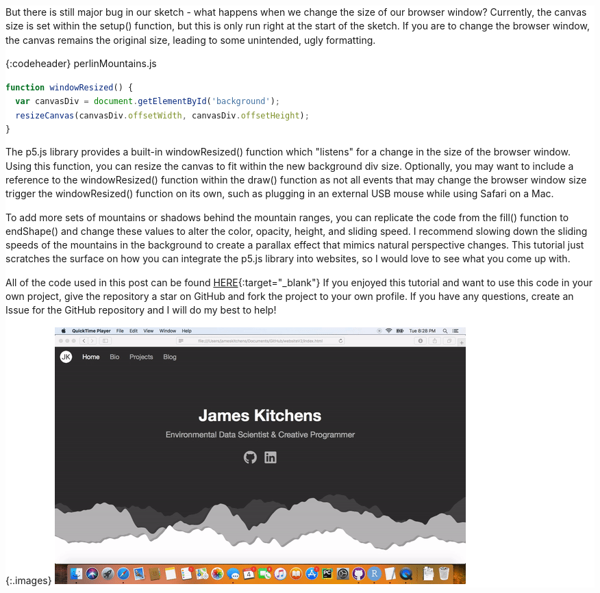 But there is still major bug in our sketch - what happens when we change the size of our browser window? Currently, the canvas size is set within the setup() function, but this is only run right at the start of the sketch. If you are to change the browser window, the canvas remains the original size, leading to some unintended, ugly formatting.

{:codeheader}
perlinMountains.js
```javascript
function windowResized() {
  var canvasDiv = document.getElementById('background');
  resizeCanvas(canvasDiv.offsetWidth, canvasDiv.offsetHeight);
}
```

The p5.js library provides a built-in windowResized() function which "listens" for a change in the size of the browser window. Using this function, you can resize the canvas to fit within the new background div size. Optionally, you may want to include a reference to the windowResized() function within the draw() function as not all events that may change the browser window size trigger the windowResized() function on its own, such as plugging in an external USB mouse while using Safari on a Mac.

To add more sets of mountains or shadows behind the mountain ranges, you can replicate the code from the fill() function to endShape() and change these values to alter the color, opacity, height, and sliding speed. I recommend slowing down the sliding speeds of the mountains in the background to create a parallax effect that mimics natural perspective changes. This tutorial just scratches the surface on how you can integrate the p5.js library into websites, so I would love to see what you come up with.

All of the code used in this post can be found [HERE](https://github.com/kitchensjn/animated-website-background){:target="_blank"} If you enjoyed this tutorial and want to use this code in your own project, give the repository a star on GitHub and fork the project to your own profile. If you have any questions, create an Issue for the GitHub repository and I will do my best to help!

{:.images}
![Animated Website Background - 1](/assets/blog/animated-website-background/animated-website-background-1.gif)